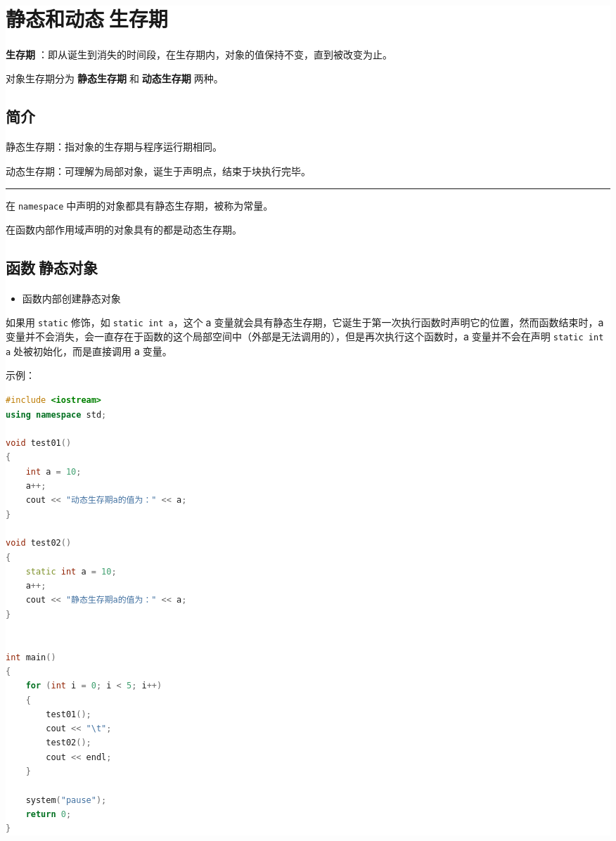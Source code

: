 # 静态和动态 生存期

**生存期** ：即从诞生到消失的时间段，在生存期内，对象的值保持不变，直到被改变为止。

对象生存期分为 **静态生存期** 和 **动态生存期** 两种。

## 简介

静态生存期：指对象的生存期与程序运行期相同。

动态生存期：可理解为局部对象，诞生于声明点，结束于块执行完毕。

---

在 `namespace` 中声明的对象都具有静态生存期，被称为常量。

在函数内部作用域声明的对象具有的都是动态生存期。

## 函数 静态对象

- 函数内部创建静态对象

如果用 `static` 修饰，如 `static int a`，这个 a 变量就会具有静态生存期，它诞生于第一次执行函数时声明它的位置，然而函数结束时，a 变量并不会消失，会一直存在于函数的这个局部空间中（外部是无法调用的），但是再次执行这个函数时，a 变量并不会在声明 `static int a` 处被初始化，而是直接调用 a 变量。

示例：

```cpp
#include <iostream>
using namespace std;

void test01()
{
    int a = 10;
    a++;
    cout << "动态生存期a的值为：" << a;
}

void test02()
{
    static int a = 10;
    a++;
    cout << "静态生存期a的值为：" << a;
}


int main()
{
    for (int i = 0; i < 5; i++)
    {
        test01();
        cout << "\t";
        test02();
        cout << endl;
    }
    
    system("pause");
    return 0;
}
```
